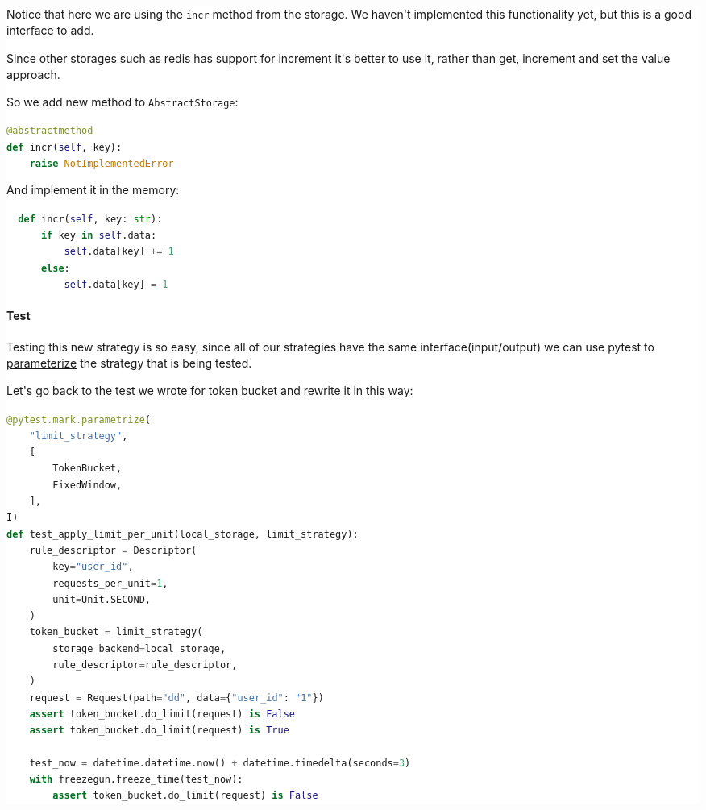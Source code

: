 Notice that here we are using the `incr` method from the storage.
We haven't implemented this functionality yet, but this is a good interface to add.

Since other storages such as redis has support for increment it's better to use it,
rather than get, increment and set the value approach.

So we add new method to `AbstractStorage`:

```python
@abstractmethod
def incr(self, key):
    raise NotImplementedError
```

And implement it in the memory:

```python
  def incr(self, key: str):
      if key in self.data:
          self.data[key] += 1
      else:
          self.data[key] = 1
```

#### Test

Testing this new strategy is so easy,
since all of our strategies have the same interface(input/output) we can
use pytest to [parameterize](https://docs.pytest.org/en/6.2.x/parametrize.html)
the strategy that is being tested.

Let's go back to the test we wrote for token bucket and rewrite it in this way:

```python
@pytest.mark.parametrize(
    "limit_strategy",
    [
        TokenBucket,
        FixedWindow,
    ],
I)
def test_apply_limit_per_unit(local_storage, limit_strategy):
    rule_descriptor = Descriptor(
        key="user_id",
        requests_per_unit=1,
        unit=Unit.SECOND,
    )
    token_bucket = limit_strategy(
        storage_backend=local_storage,
        rule_descriptor=rule_descriptor,
    )
    request = Request(path="dd", data={"user_id": "1"})
    assert token_bucket.do_limit(request) is False
    assert token_bucket.do_limit(request) is True

    test_now = datetime.datetime.now() + datetime.timedelta(seconds=3)
    with freezegun.freeze_time(test_now):
        assert token_bucket.do_limit(request) is False
```
